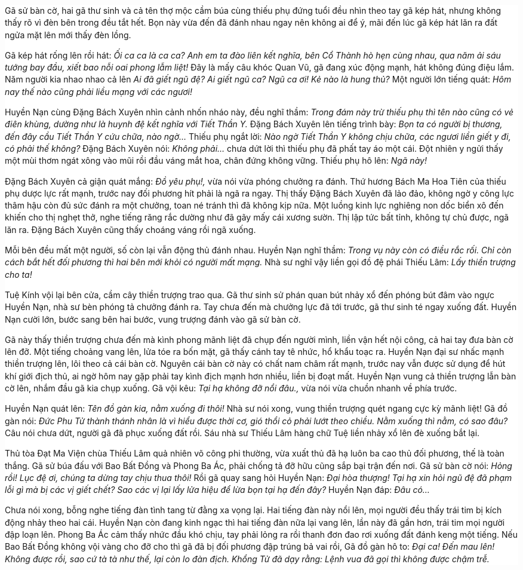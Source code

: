 Gã sử bàn cờ, hai gã thư sinh và cả tên thợ mộc cầm búa cùng thiếu phụ đứng tuổi đều nhìn theo tay gã kép hát, nhưng không thấy rõ vì đèn bên trong đều tắt hết. Bọn này vừa đến đã đánh nhau ngay nên không ai để ý, mãi đến lúc gã kép hát lăn ra đất ngửa mặt lên mới thấy đèn lồng.

Gã kép hát rống lên rồi hát: _Ối ca ca là ca ca? Anh em ta đào liên kết nghĩa, bên Cổ Thành hò hẹn cùng nhau, qua năm ải sáu tướng bay đầu, xiết bao nỗi oai phong lẫm liệt!_ Đây là mấy câu khóc Quan Vũ, gã đang xúc động mạnh, hát không đúng điệu lắm. Năm người kia nhao nhao cả lên _Ai đã giết ngũ đệ?_ _Ai giết ngũ ca?_ _Ngũ ca ơi! Kẻ nào là hung thủ?_ Một người lớn tiếng quát: _Hôm nay thế nào cũng phải liều mạng với các ngươi!_

Huyền Nạn cùng Đặng Bách Xuyên nhìn cảnh nhốn nháo này, đều nghĩ thầm: _Trong đám này trừ thiếu phụ thì tên nào cũng có vẻ điên khùng, dường như là huynh đệ kết nghĩa với Tiết Thần Y._ Đặng Bách Xuyên lên tiếng trình bày: _Bọn ta có người bị thương, đến đây cầu Tiết Thần Y cứu chữa, nào ngờ…_ Thiếu phụ ngắt lời: _Nào ngờ Tiết Thần Y không chịu chữa, các ngươi liền giết y đi, có phải thế không?_ Đặng Bách Xuyên nói: _Không phải…_ chưa dứt lời thì thiếu phụ đã phất tay áo một cái. Đột nhiên y ngửi thấy một mùi thơm ngát xông vào mũi rồi đầu váng mắt hoa, chân đứng không vững. Thiếu phụ hô lên: _Ngã này!_

Đặng Bách Xuyên cả giận quát mắng: _Đồ yêu phụ!,_ vừa nói vừa phóng chưởng ra đánh. Thứ hương Bách Ma Hoa Tiên của thiếu phụ dược lực rất mạnh, trước nay đối phương hít phải là ngã ra ngay. Thị thấy Đặng Bách Xuyên đã lảo đảo, không ngờ y công lực thâm hậu còn đủ sức đánh ra một chưởng, toan né tránh thì đã không kịp nữa. Một luồng kinh lực nghiêng non dốc biển xô đến khiến cho thị nghẹt thở, nghe tiếng răng rắc dường như đã gãy mấy cái xương sườn. Thị lập tức bất tỉnh, không tự chủ được, ngã lăn ra. Đặng Bách Xuyên cũng thấy choáng váng rồi ngã xuống.

Mỗi bên đều mất một người, số còn lại vẫn động thủ đánh nhau. Huyền Nạn nghĩ thầm: _Trong vụ này còn có điều rắc rối. Chỉ còn cách bắt hết đối phương thì hai bên mới khỏi có người mất mạng._ Nhà sư nghĩ vậy liền gọi đồ đệ phái Thiếu Lâm: _Lấy thiền trượng cho ta!_

Tuệ Kính vội lại bên cửa, cầm cây thiền trượng trao qua. Gã thư sinh sử phán quan bút nhảy xổ đến phóng bút đâm vào ngực Huyền Nạn, nhà sư bèn phóng tả chưởng đánh ra. Tay chưa đến mà chưởng lực đã tới trước, gã thư sinh té ngay xuống đất. Huyền Nạn cười lớn, bước sang bên hai bước, vung trượng đánh vào gã sử bàn cờ.

Gã này thấy thiền trượng chưa đến mà kình phong mãnh liệt đã chụp đến người mình, liền vận hết nội công, cả hai tay đưa bàn cờ lên đỡ. Một tiếng choảng vang lên, lửa tóe ra bốn mặt, gã thấy cánh tay tê nhức, hổ khẩu toạc ra. Huyền Nạn đại sư nhấc mạnh thiền trượng lên, lôi theo cả cái bàn cờ. Nguyên cái bàn cờ này có chất nam châm rất mạnh, trước nay vẫn được sử dụng để hút khí giới địch thủ, ai ngờ hôm nay gặp phải tay kình địch mạnh hơn nhiều, liền bị đoạt mất. Huyền Nạn vung cả thiền trượng lẫn bàn cờ lên, nhắm đầu gã kia chụp xuống. Gã vội kêu: _Tại hạ không đỡ nổi đâu.,_ vừa nói vừa chuồn nhanh về phía trước.

Huyền Nạn quát lên: _Tên đồ gàn kia, nằm xuống đi thôi!_ Nhà sư nói xong, vung thiền trượng quét ngang cực kỳ mãnh liệt! Gã đồ gàn nói: _Đức Phu Tử thành thánh nhân là vì hiểu được thời cơ, gió thổi cỏ phải lướt theo chiều. Nằm xuống thì nằm, có sao đâu?_ Câu nói chưa dứt, người gã đã phục xuống đất rồi. Sáu nhà sư Thiếu Lâm hàng chữ Tuệ liền nhảy xổ lên đè xuống bắt lại.

Thủ tòa Đạt Ma Viện chùa Thiếu Lâm quả nhiên võ công phi thường, vừa xuất thủ đã hạ luôn ba cao thủ đối phương, thế là toàn thắng. Gã sử búa đấu với Bao Bất Đồng và Phong Ba Ác, phải chống tả đỡ hữu cũng sắp bại trận đến nơi. Gã sử bàn cờ nói: _Hỏng rồi! Lục đệ ơi, chúng ta dừng tay chịu thua thôi!_ Rồi gã quay sang hỏi Huyền Nạn: _Đại hòa thượng! Tại hạ xin hỏi ngũ đệ đã phạm lỗi gì mà bị các vị giết chết? Sao các vị lại lấy lửa hiệu để lừa bọn tại hạ đến đây?_ Huyền Nạn đáp: _Đâu có…_

Chưa nói xong, bỗng nghe tiếng đàn tình tang từ đằng xa vọng lại. Hai tiếng đàn này nổi lên, mọi người đều thấy trái tim bị kích động nhảy theo hai cái. Huyền Nạn còn đang kinh ngạc thì hai tiếng đàn nữa lại vang lên, lần này đã gần hơn, trái tim mọi người đập loạn lên. Phong Ba Ác cảm thấy nhức đầu khó chịu, tay phải lỏng ra rồi thanh đơn đao rơi xuống đất đánh keng một tiếng. Nếu Bao Bất Đồng không vội vàng cho đỡ cho thì gã đã bị đối phương đập trúng bả vai rồi, Gã đồ gàn hô to: _Đại ca! Đến mau lên! Không được rồi, sao cứ tà tà như thế, lại còn lo đàn địch. Khổng Tử đã dạy rằng: Lệnh vua đã gọi thì không được chậm trễ._
